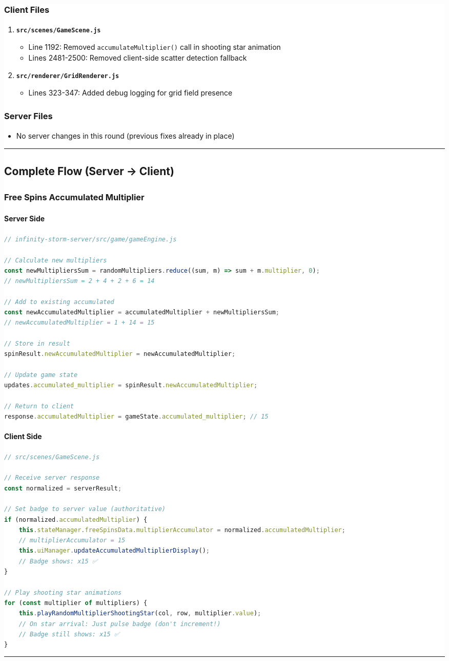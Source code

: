 ### Client Files
1. **`src/scenes/GameScene.js`**
   - Line 1192: Removed `accumulateMultiplier()` call in shooting star animation
   - Lines 2481-2500: Removed client-side scatter detection fallback

2. **`src/renderer/GridRenderer.js`**
   - Lines 323-347: Added debug logging for grid field presence

### Server Files
- No server changes in this round (previous fixes already in place)

---

## Complete Flow (Server → Client)

### Free Spins Accumulated Multiplier

#### Server Side
```javascript
// infinity-storm-server/src/game/gameEngine.js

// Calculate new multipliers
const newMultipliersSum = randomMultipliers.reduce((sum, m) => sum + m.multiplier, 0);
// newMultipliersSum = 2 + 4 + 2 + 6 = 14

// Add to existing accumulated
const newAccumulatedMultiplier = accumulatedMultiplier + newMultipliersSum;
// newAccumulatedMultiplier = 1 + 14 = 15

// Store in result
spinResult.newAccumulatedMultiplier = newAccumulatedMultiplier;

// Update game state
updates.accumulated_multiplier = spinResult.newAccumulatedMultiplier;

// Return to client
response.accumulatedMultiplier = gameState.accumulated_multiplier; // 15
```

#### Client Side
```javascript
// src/scenes/GameScene.js

// Receive server response
const normalized = serverResult;

// Set badge to server value (authoritative)
if (normalized.accumulatedMultiplier) {
    this.stateManager.freeSpinsData.multiplierAccumulator = normalized.accumulatedMultiplier;
    // multiplierAccumulator = 15
    this.uiManager.updateAccumulatedMultiplierDisplay();
    // Badge shows: x15 ✅
}

// Play shooting star animations
for (const multiplier of multipliers) {
    this.playRandomMultiplierShootingStar(col, row, multiplier.value);
    // On star arrival: Just pulse badge (don't increment!)
    // Badge still shows: x15 ✅
}
```

---